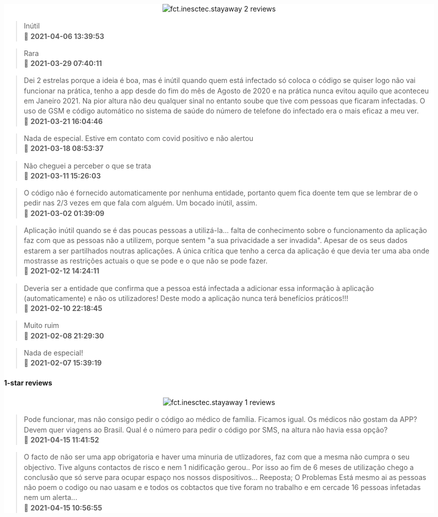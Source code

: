<p align="center">
<img src="2_star_reviews_wordcloud.png" alt="fct.inesctec.stayaway 2 reviews"/>
</p>

> Inútil<br> :date: __2021-04-06 13:39:53__

> Rara<br> :date: __2021-03-29 07:40:11__

> Dei 2 estrelas porque a ideia é boa, mas é inútil quando quem está infectado só coloca o código se quiser logo não vai funcionar na prática, tenho a app desde do fim do mês de Agosto de 2020 e na prática nunca evitou aquilo que aconteceu em Janeiro 2021. Na pior altura não deu qualquer sinal no entanto soube que tive com pessoas que ficaram infectadas. O uso de GSM e código automático no sistema de saúde do número de telefone do infectado era o mais eficaz a meu ver.<br> :date: __2021-03-21 16:04:46__

> Nada de especial. Estive em contato com covid positivo e não alertou<br> :date: __2021-03-18 08:53:37__

> Não cheguei a perceber o que se trata<br> :date: __2021-03-11 15:26:03__

> O código não é fornecido automaticamente por nenhuma entidade, portanto quem fica doente tem que se lembrar de o pedir nas 2/3 vezes em que fala com alguém. Um bocado inútil, assim.<br> :date: __2021-03-02 01:39:09__

> Aplicação inútil quando se é das poucas pessoas a utilizá-la... falta de conhecimento sobre o funcionamento da aplicação faz com que as pessoas não a utilizem, porque sentem "a sua privacidade a ser invadida". Apesar de os seus dados estarem a ser partilhados noutras aplicações. A única crítica que tenho a cerca da aplicação é que devia ter uma aba onde mostrasse as restrições actuais o que se pode e o que não se pode fazer.<br> :date: __2021-02-12 14:24:11__

> Deveria ser a entidade que confirma que a pessoa está infectada a adicionar essa informação à aplicação (automaticamente) e não os utilizadores! Deste modo a aplicação nunca terá benefícios práticos!!!<br> :date: __2021-02-10 22:18:45__

> Muito ruim<br> :date: __2021-02-08 21:29:30__

> Nada de especial!<br> :date: __2021-02-07 15:39:19__



#### 1-star reviews

<p align="center">
<img src="1_star_reviews_wordcloud.png" alt="fct.inesctec.stayaway 1 reviews"/>
</p>

> Pode funcionar, mas não consigo pedir o código ao médico de família. Ficamos igual. Os médicos não gostam da APP? Devem quer viagens ao Brasil. Qual é o número para pedir o código por SMS, na altura não havia essa opção?<br> :date: __2021-04-15 11:41:52__

> O facto de não ser uma app obrigatoria e haver uma minuria de utlizadores, faz com que a mesma não cumpra o seu objectivo. Tive alguns contactos de risco e nem 1 nidificação gerou.. Por isso ao fim de 6 meses de utilização chego a conclusão que só serve para ocupar espaço nos nossos dispositivos... Reeposta; O Problemas Está mesmo ai as pessoas não poem o codigo ou nao uasam e e todos os cobtactos que tive foram no trabalho e em cercade 16 pessoas infetadas nem um alerta...<br> :date: __2021-04-15 10:56:55__
